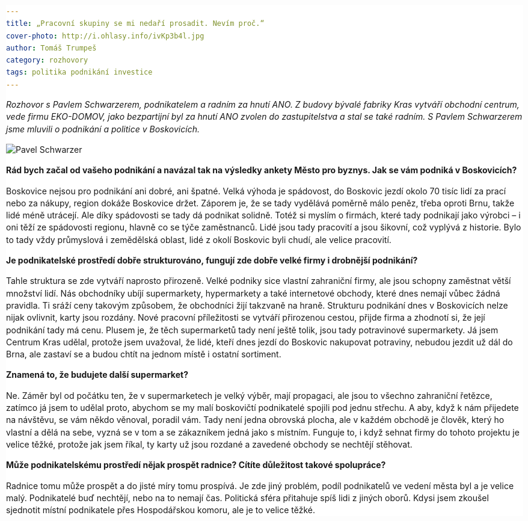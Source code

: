 ```yaml
---
title: „Pracovní skupiny se mi nedaří prosadit. Nevím proč.“
cover-photo: http://i.ohlasy.info/ivKp3b4l.jpg
author: Tomáš Trumpeš
category: rozhovory
tags: politika podnikání investice
---
```


*Rozhovor s Pavlem Schwarzerem, podnikatelem a radním za hnutí ANO. Z budovy bývalé fabriky Kras vytváří obchodní centrum, vede firmu EKO-DOMOV, jako bezpartijní byl za hnutí ANO zvolen do zastupitelstva a stal se také radním. S Pavlem Schwarzerem jsme mluvili o podnikání a politice v Boskovicích.*

<img src="http://i.ohlasy.info/ivKp3b4.jpg" alt="Pavel Schwarzer" class="img-responsive img-popup" data-author="Tomáš Znamenáček">

**Rád bych začal od vašeho podnikání a navázal tak na výsledky ankety Město pro byznys. Jak se vám podniká v Boskovicích?**

Boskovice nejsou pro podnikání ani dobré, ani špatné. Velká výhoda je spádovost, do Boskovic jezdí okolo 70 tisíc lidí za prací nebo za nákupy, region dokáže Boskovice držet. Záporem je, že se tady vydělává poměrně málo peněz, třeba oproti Brnu, takže lidé méně utrácejí. Ale díky spádovosti se tady dá podnikat solidně. Totéž si myslím o firmách, které tady podnikají jako výrobci – i oni těží ze spádovosti regionu, hlavně co se týče zaměstnanců. Lidé jsou tady pracovití a jsou šikovní, což vyplývá z historie. Bylo to tady vždy průmyslová i zemědělská oblast, lidé z okolí Boskovic byli chudí, ale velice pracovití.

**Je podnikatelské prostředí dobře strukturováno, fungují zde dobře velké firmy i drobnější podnikání?**

Tahle struktura se zde vytváří naprosto přirozeně. Velké podniky sice vlastní zahraniční firmy, ale jsou schopny zaměstnat větší množství lidí. Nás obchodníky ubíjí supermarkety, hypermarkety a také internetové obchody, které dnes nemají vůbec žádná pravidla. Ti sráží ceny takovým způsobem, že obchodníci žijí takzvaně na hraně. Strukturu podnikání dnes v Boskovicích nelze nijak ovlivnit, karty jsou rozdány. Nové pracovní příležitosti se vytváří přirozenou cestou, přijde firma a zhodnotí si, že její podnikání tady má cenu. Plusem je, že těch supermarketů tady není ještě tolik, jsou tady potravinové supermarkety. Já jsem Centrum Kras udělal, protože jsem uvažoval, že lidé, kteří dnes jezdí do Boskovic nakupovat potraviny, nebudou jezdit už dál do Brna, ale zastaví se a budou chtít na jednom místě i ostatní sortiment.

**Znamená to, že budujete další supermarket?**

Ne. Záměr byl od počátku ten, že v supermarketech je velký výběr, mají propagaci, ale jsou to všechno zahraniční řetězce, zatímco já jsem to udělal proto, abychom se my malí boskovičtí podnikatelé spojili pod jednu střechu. A aby, když k nám přijedete na návštěvu, se vám někdo věnoval, poradil vám. Tady není jedna obrovská plocha, ale v každém obchodě je člověk, který ho vlastní a dělá na sebe, vyzná se v tom a se zákazníkem jedná jako s místním. Funguje to, i když sehnat firmy do tohoto projektu je velice těžké, protože jak jsem říkal, ty karty už jsou rozdané a zavedené obchody se nechtějí stěhovat.

**Může podnikatelskému prostředí nějak prospět radnice? Cítíte důležitost takové spolupráce?**

Radnice tomu může prospět a do jisté míry tomu prospívá. Je zde jiný problém, podíl podnikatelů ve vedení města byl a je velice malý. Podnikatelé buď nechtějí, nebo na to nemají čas. Politická sféra přitahuje spíš lidi z jiných oborů. Kdysi jsem zkoušel sjednotit místní podnikatele přes Hospodářskou komoru, ale je to velice těžké. 
